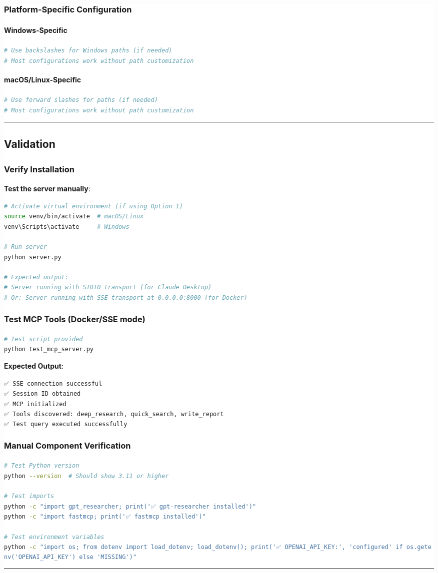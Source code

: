 ### Platform-Specific Configuration

#### Windows-Specific
```bash
# Use backslashes for Windows paths (if needed)
# Most configurations work without path customization
```

#### macOS/Linux-Specific
```bash
# Use forward slashes for paths (if needed)
# Most configurations work without path customization
```

---

## Validation

### Verify Installation

**Test the server manually**:

```bash
# Activate virtual environment (if using Option 1)
source venv/bin/activate  # macOS/Linux
venv\Scripts\activate     # Windows

# Run server
python server.py

# Expected output:
# Server running with STDIO transport (for Claude Desktop)
# Or: Server running with SSE transport at 0.0.0.0:8000 (for Docker)
```

### Test MCP Tools (Docker/SSE mode)

```bash
# Test script provided
python test_mcp_server.py
```

**Expected Output**:
```
✅ SSE connection successful
✅ Session ID obtained
✅ MCP initialized
✅ Tools discovered: deep_research, quick_search, write_report
✅ Test query executed successfully
```

### Manual Component Verification

```bash
# Test Python version
python --version  # Should show 3.11 or higher

# Test imports
python -c "import gpt_researcher; print('✅ gpt-researcher installed')"
python -c "import fastmcp; print('✅ fastmcp installed')"

# Test environment variables
python -c "import os; from dotenv import load_dotenv; load_dotenv(); print('✅ OPENAI_API_KEY:', 'configured' if os.getenv('OPENAI_API_KEY') else 'MISSING')"
```

---